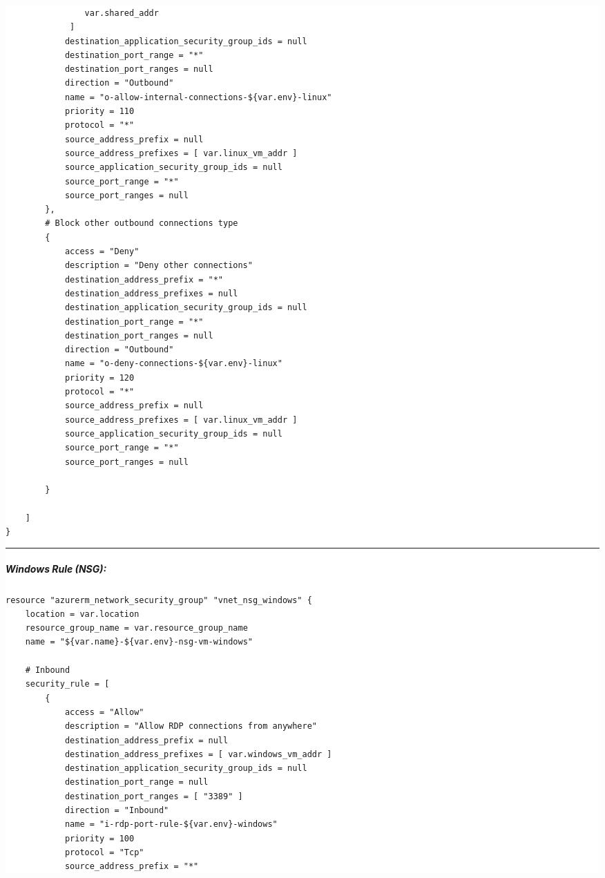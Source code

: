 ```
                var.shared_addr
             ]
            destination_application_security_group_ids = null
            destination_port_range = "*"
            destination_port_ranges = null
            direction = "Outbound"
            name = "o-allow-internal-connections-${var.env}-linux"
            priority = 110
            protocol = "*"
            source_address_prefix = null
            source_address_prefixes = [ var.linux_vm_addr ]
            source_application_security_group_ids = null
            source_port_range = "*"
            source_port_ranges = null
        },
        # Block other outbound connections type
        {
            access = "Deny"
            description = "Deny other connections"
            destination_address_prefix = "*"
            destination_address_prefixes = null
            destination_application_security_group_ids = null
            destination_port_range = "*"
            destination_port_ranges = null
            direction = "Outbound"
            name = "o-deny-connections-${var.env}-linux"
            priority = 120
            protocol = "*"
            source_address_prefix = null
            source_address_prefixes = [ var.linux_vm_addr ]
            source_application_security_group_ids = null
            source_port_range = "*"
            source_port_ranges = null

        }
        
    ]
}
```

---

##### Windows Rule (NSG):
```
resource "azurerm_network_security_group" "vnet_nsg_windows" {
    location = var.location
    resource_group_name = var.resource_group_name
    name = "${var.name}-${var.env}-nsg-vm-windows"

    # Inbound
    security_rule = [
        {
            access = "Allow"
            description = "Allow RDP connections from anywhere"
            destination_address_prefix = null
            destination_address_prefixes = [ var.windows_vm_addr ]
            destination_application_security_group_ids = null
            destination_port_range = null
            destination_port_ranges = [ "3389" ]
            direction = "Inbound"
            name = "i-rdp-port-rule-${var.env}-windows"
            priority = 100
            protocol = "Tcp"
            source_address_prefix = "*"
```